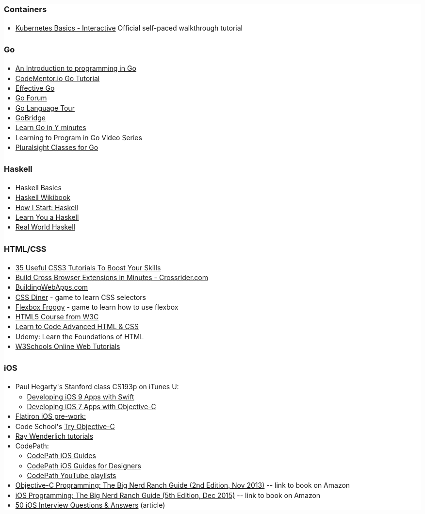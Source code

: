 ### Containers

- [Kubernetes Basics - Interactive](http://kubernetes.io/docs/tutorials/kubernetes-basics/) Official self-paced walkthrough tutorial

### Go

- [An Introduction to programming in Go](https://www.golang-book.com/books/intro)
- [CodeMentor.io Go Tutorial](https://www.codementor.io/go)
- [Effective Go](https://golang.org/doc/effective_go.html)
- [Go Forum](https://forum.golangbridge.org/categories)
- [Go Language Tour](http://tour.golang.org)
- [GoBridge](http://golangbridge.org/)
- [Learn Go in Y minutes](http://learnxinyminutes.com/docs/go/)
- [Learning to Program in Go Video Series](https://www.youtube.com/playlist?list=PLei96ZX_m9sVSEXWwZi8uwd2vqCpEm4m6)
- [Pluralsight Classes for Go](http://www.pluralsight.com/tag/golang)

### Haskell

- [Haskell Basics](https://www.schoolofhaskell.com/school/starting-with-haskell/introduction-to-haskell/1-haskell-basics)
- [Haskell Wikibook](https://en.wikibooks.org/wiki/Haskell)
- [How I Start: Haskell](http://howistart.org/posts/haskell/1)
- [Learn You a Haskell](http://learnyouahaskell.com/)
- [Real World Haskell](http://book.realworldhaskell.org/read/)

### HTML/CSS

- [35 Useful CSS3 Tutorials To Boost Your Skills](http://www.tripwiremagazine.com/2012/06/css3-tutorials.html)
- [Build Cross Browser Extensions in Minutes - Crossrider.com](http://crossrider.com/)
- [BuildingWebApps.com](http://www.buildingwebapps.com/)
- [CSS Diner](http://flukeout.github.io/) - game to learn CSS selectors
- [Flexbox Froggy](http://flexboxfroggy.com/) - game to learn how to use flexbox
- [HTML5 Course from W3C](https://www.edx.org/xseries/html5-w3c)
- [Learn to Code Advanced HTML & CSS](http://learn.shayhowe.com/advanced-html-css/performance-organization/)
- [Udemy: Learn the Foundations of HTML](https://blog.udemy.com/learn-html-learn-the-foundations-of-html/)
- [W3Schools Online Web Tutorials](http://www.w3schools.com/)

### iOS

- Paul Hegarty's Stanford class CS193p on iTunes U:
  - [Developing iOS 9 Apps with Swift](https://itunes.apple.com/us/course/developing-ios-9-apps-swift/id1104579961)
  - [Developing iOS 7 Apps with Objective-C](https://itunes.apple.com/us/course/developing-ios-7-apps-for/id733644550)
- [Flatiron iOS pre-work:](https://learn.co/join/ios-prework)
- Code School's [Try Objective-C](https://www.codeschool.com/courses/try-objective-c)
- [Ray Wenderlich tutorials](http://www.raywenderlich.com/)
- CodePath:
  - [CodePath iOS Guides](http://guides.codepath.com/ios)
  - [CodePath iOS Guides for Designers](http://guides.codepath.com/ios/Designer-Guides)
  - [CodePath YouTube playlists](https://www.youtube.com/channel/UCvrvJyrx7ebh02wuOId11HA/playlists)
- [Objective-C Programming: The Big Nerd Ranch Guide (2nd Edition, Nov 2013)](http://www.amazon.com/Objective-C-Programming-Ranch-Guide-Guides/dp/032194206X) -- link to book on Amazon
- [iOS Programming: The Big Nerd Ranch Guide (5th Edition, Dec 2015)](http://www.amazon.com/iOS-Programming-Ranch-Edition-Guides/dp/0134390733) -- link to book on Amazon
- [50 iOS Interview Questions & Answers](https://medium.com/ios-os-x-development/ios-interview-questions-13840247a57a) (article)
